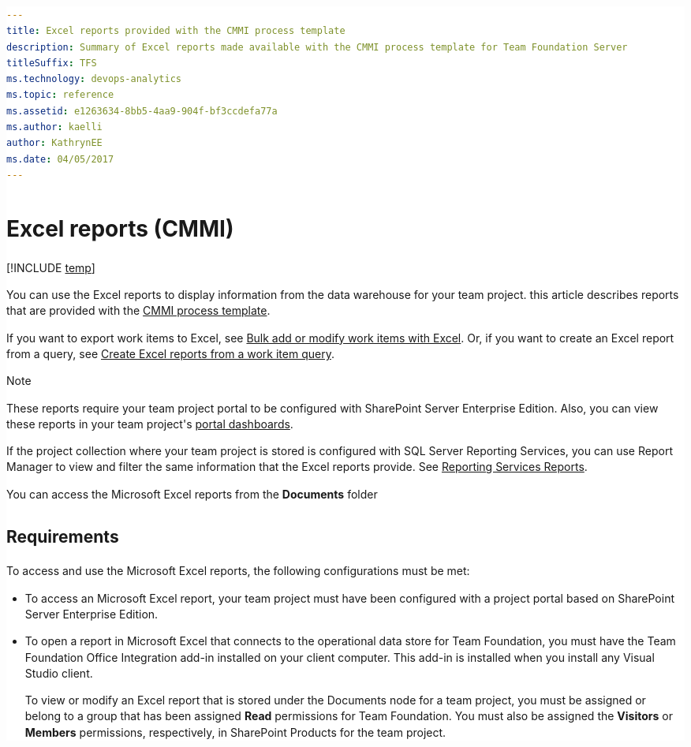 ```yaml
---
title: Excel reports provided with the CMMI process template
description: Summary of Excel reports made available with the CMMI process template for Team Foundation Server
titleSuffix: TFS
ms.technology: devops-analytics
ms.topic: reference
ms.assetid: e1263634-8bb5-4aa9-904f-bf3ccdefa77a
ms.author: kaelli
author: KathrynEE
ms.date: 04/05/2017
---
```


# Excel reports (CMMI)

[!INCLUDE [temp](../includes/tfs-sharepoint-version.md)]

You can use the Excel reports to display information from the data warehouse for your team project. this article describes reports that are provided with the [CMMI process template](../../boards/work-items/guidance/cmmi-process.md).

If you want to export work items to Excel, see [Bulk add or modify work items with Excel](../../boards/backlogs/office/bulk-add-modify-work-items-excel.md). Or, if you want to create an Excel report from a query, see [Create Excel reports from a work item query](create-status-and-trend-excel-reports.md).

> [!NOTE]
> These reports require your team project portal to be configured with SharePoint Server Enterprise Edition. Also, you can view these reports in your team project's [portal dashboards](../sharepoint-dashboards/project-portal-dashboards.md).
>
> If the project collection where your team project is stored is configured with SQL Server Reporting Services, you can use Report Manager to view and filter the same information that the Excel reports provide. See [Reporting Services Reports](../sql-reports/reporting-services-reports.md).

You can access the Microsoft Excel reports from the **Documents** folder

## Requirements

To access and use the Microsoft Excel reports, the following configurations must be met:

- To access an Microsoft Excel report, your team project must have been configured with a project portal based on SharePoint Server Enterprise Edition.

- To open a report in Microsoft Excel that connects to the operational data store for Team Foundation, you must have the Team Foundation Office Integration add-in installed on your client computer. This add-in is installed when you install any Visual Studio client.

  To view or modify an Excel report that is stored under the Documents node for a team project, you must be assigned or belong to a group that has been assigned **Read** permissions for Team Foundation. You must also be assigned the **Visitors** or **Members** permissions, respectively, in SharePoint Products for the team project.
